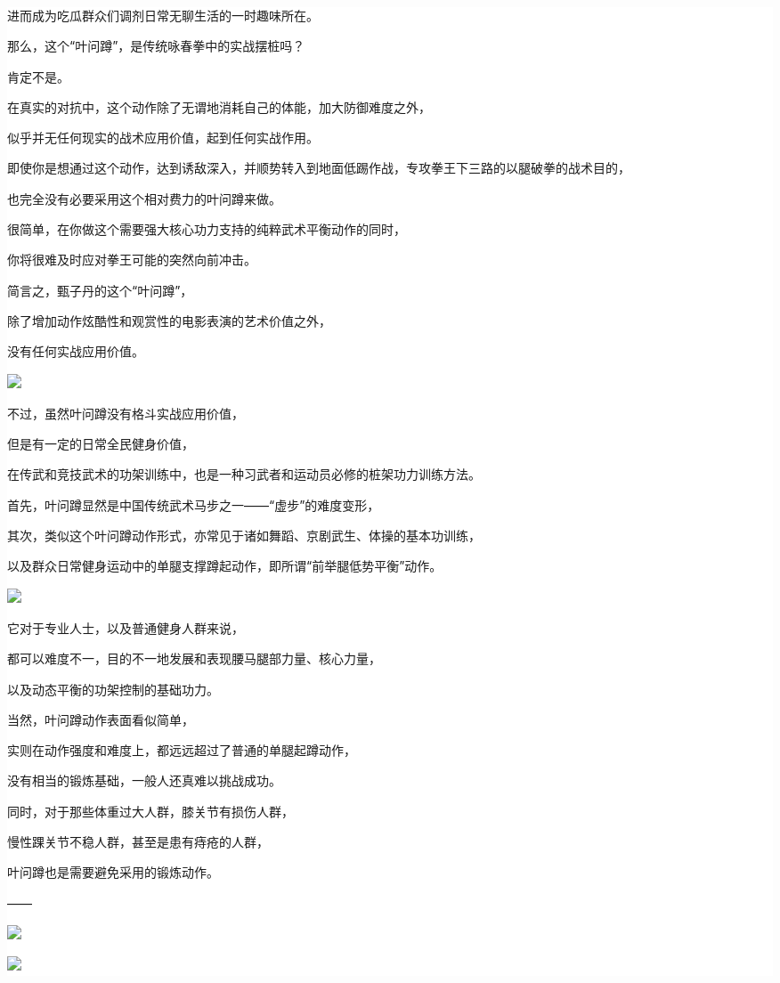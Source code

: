 进而成为吃瓜群众们调剂日常无聊生活的一时趣味所在。

那么，这个“叶问蹲”，是传统咏春拳中的实战摆桩吗？

肯定不是。

在真实的对抗中，这个动作除了无谓地消耗自己的体能，加大防御难度之外，

似乎并无任何现实的战术应用价值，起到任何实战作用。

即使你是想通过这个动作，达到诱敌深入，并顺势转入到地面低踢作战，专攻拳王下三路的以腿破拳的战术目的，

也完全没有必要采用这个相对费力的叶问蹲来做。

很简单，在你做这个需要强大核心功力支持的纯粹武术平衡动作的同时，

你将很难及时应对拳王可能的突然向前冲击。

简言之，甄子丹的这个“叶问蹲”，

除了增加动作炫酷性和观赏性的电影表演的艺术价值之外，

没有任何实战应用价值。

![](https://proxy-prod.omnivore-image-cache.app/3000x0,s6JwSzr7lbFQhAE2GoP6xruUFRuB_y27-hwD55NF8sMk/https://picx.zhimg.com/50/v2-584f318d33926e0d04cbf8372279b5e3_720w.jpg?source=1def8aca)

不过，虽然叶问蹲没有格斗实战应用价值，

但是有一定的日常全民健身价值，

在传武和竞技武术的功架训练中，也是一种习武者和运动员必修的桩架功力训练方法。

首先，叶问蹲显然是中国传统武术马步之一——“虚步”的难度变形，

其次，类似这个叶问蹲动作形式，亦常见于诸如舞蹈、京剧武生、体操的基本功训练，

以及群众日常健身运动中的单腿支撑蹲起动作，即所谓“前举腿低势平衡”动作。

![](https://proxy-prod.omnivore-image-cache.app/616x0,sQgtQ8Dd3QIa3p_scAa_81uTJ6XLZ1E0acvtRN95TikU/https://pic1.zhimg.com/50/v2-16eba0362e81206b7a099aa10233fffe_720w.jpg?source=1def8aca)

它对于专业人士，以及普通健身人群来说，

都可以难度不一，目的不一地发展和表现腰马腿部力量、核心力量，

以及动态平衡的功架控制的基础功力。

当然，叶问蹲动作表面看似简单，

实则在动作强度和难度上，都远远超过了普通的单腿起蹲动作，

没有相当的锻炼基础，一般人还真难以挑战成功。

同时，对于那些体重过大人群，膝关节有损伤人群，

慢性踝关节不稳人群，甚至是患有痔疮的人群，

叶问蹲也是需要避免采用的锻炼动作。

——

![](https://proxy-prod.omnivore-image-cache.app/640x0,sVd_0f2X7qdifBToHx2Y8csbQ6zBuDSiA-iWJodd-2WA/https://picx.zhimg.com/50/v2-53290c872ba05bea025446a411f3c402_720w.jpg?source=1def8aca)

![](https://proxy-prod.omnivore-image-cache.app/600x0,sxRJcG5t1n6ZtzgCvM75pps9Z9rz0nmgwm1hglZ2QsKA/https://picx.zhimg.com/50/v2-eb1cc072338011a766261df325405e5f_720w.jpg?source=1def8aca)
